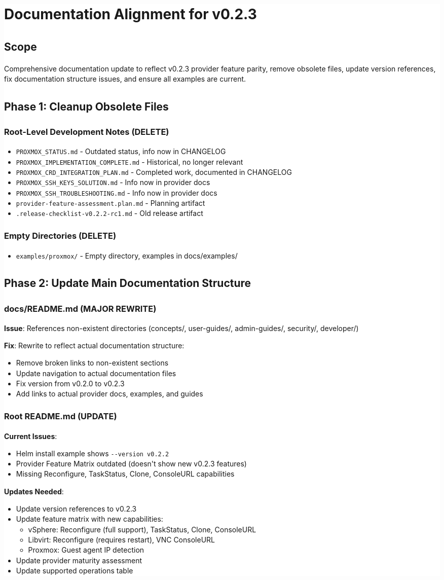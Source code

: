 
# Documentation Alignment for v0.2.3

## Scope

Comprehensive documentation update to reflect v0.2.3 provider feature parity, remove obsolete files, update version references, fix documentation structure issues, and ensure all examples are current.

## Phase 1: Cleanup Obsolete Files

### Root-Level Development Notes (DELETE)

- `PROXMOX_STATUS.md` - Outdated status, info now in CHANGELOG
- `PROXMOX_IMPLEMENTATION_COMPLETE.md` - Historical, no longer relevant
- `PROXMOX_CRD_INTEGRATION_PLAN.md` - Completed work, documented in CHANGELOG
- `PROXMOX_SSH_KEYS_SOLUTION.md` - Info now in provider docs
- `PROXMOX_SSH_TROUBLESHOOTING.md` - Info now in provider docs
- `provider-feature-assessment.plan.md` - Planning artifact
- `.release-checklist-v0.2.2-rc1.md` - Old release artifact

### Empty Directories (DELETE)

- `examples/proxmox/` - Empty directory, examples in docs/examples/

## Phase 2: Update Main Documentation Structure

### docs/README.md (MAJOR REWRITE)

**Issue**: References non-existent directories (concepts/, user-guides/, admin-guides/, security/, developer/)

**Fix**: Rewrite to reflect actual documentation structure:

- Remove broken links to non-existent sections
- Update navigation to actual documentation files
- Fix version from v0.2.0 to v0.2.3
- Add links to actual provider docs, examples, and guides

### Root README.md (UPDATE)

**Current Issues**:

- Helm install example shows `--version v0.2.2`
- Provider Feature Matrix outdated (doesn't show new v0.2.3 features)
- Missing Reconfigure, TaskStatus, Clone, ConsoleURL capabilities

**Updates Needed**:

- Update version references to v0.2.3
- Update feature matrix with new capabilities:
  - vSphere: Reconfigure (full support), TaskStatus, Clone, ConsoleURL
  - Libvirt: Reconfigure (requires restart), VNC ConsoleURL
  - Proxmox: Guest agent IP detection
- Update provider maturity assessment
- Update supported operations table
